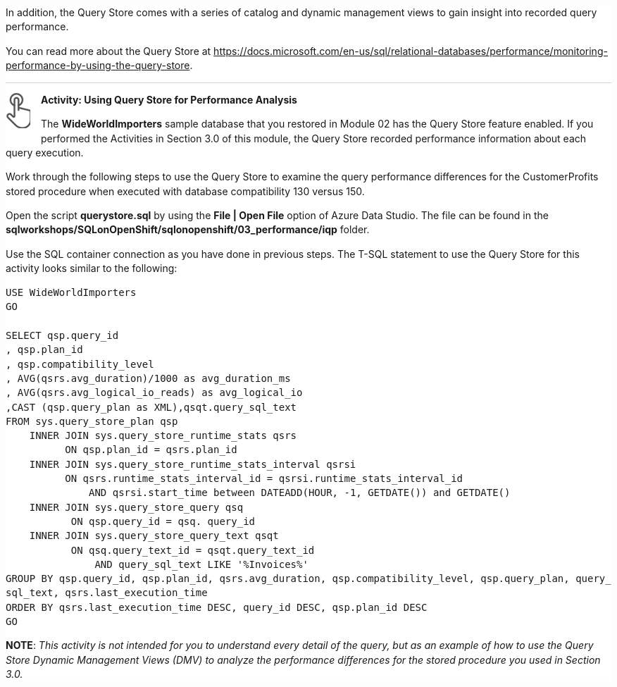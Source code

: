 In addition, the Query Store comes with a series of catalog and dynamic management views to gain insight into recorded query performance.

You can read more about the Query Store at https://docs.microsoft.com/en-us/sql/relational-databases/performance/monitoring-performance-by-using-the-query-store.

<p style="border-bottom: 1px solid lightgrey;"></p>

<p><img style="float: left; margin: 0px 15px 15px 0px;" src="../graphics/point1.png"><b><a name="aks">Activity: Using Query Store for Performance Analysis</a></b></p>

The **WideWorldImporters** sample database that you restored in Module 02 has the Query Store feature enabled. If you performed the Activities in Section 3.0 of this module, the Query Store recorded performance information about each query execution.

Work through the following steps to use the Query Store to examine the query performance differences for the CustomerProfits stored procedure when executed with database compatibility 130 versus 150.

Open the script **querystore.sql** by using the **File | Open File** option of Azure Data Studio. The file can be found in the **sqlworkshops/SQLonOpenShift/sqlonopenshift/03_performance/iqp** folder.

Use the SQL container connection as you have done in previous steps. The T-SQL statement to use the Query Store for this activity looks similar to the following:

<pre>
USE WideWorldImporters
GO

SELECT qsp.query_id
, qsp.plan_id
, qsp.compatibility_level
, AVG(qsrs.avg_duration)/1000 as avg_duration_ms
, AVG(qsrs.avg_logical_io_reads) as avg_logical_io
,CAST (qsp.query_plan as XML),qsqt.query_sql_text
FROM sys.query_store_plan qsp
    INNER JOIN sys.query_store_runtime_stats qsrs
          ON qsp.plan_id = qsrs.plan_id
    INNER JOIN sys.query_store_runtime_stats_interval qsrsi
          ON qsrs.runtime_stats_interval_id = qsrsi.runtime_stats_interval_id
              AND qsrsi.start_time between DATEADD(HOUR, -1, GETDATE()) and GETDATE()
    INNER JOIN sys.query_store_query qsq
           ON qsp.query_id = qsq. query_id
    INNER JOIN sys.query_store_query_text qsqt
           ON qsq.query_text_id = qsqt.query_text_id
               AND query_sql_text LIKE '%Invoices%'
GROUP BY qsp.query_id, qsp.plan_id, qsrs.avg_duration, qsp.compatibility_level, qsp.query_plan, query_sql_text, qsrs.last_execution_time
ORDER BY qsrs.last_execution_time DESC, query_id DESC, qsp.plan_id DESC
GO
</pre>

**NOTE**: *This activity is not intended for you to understand every detail of the query, but as an example of how to use the Query Store Dynamic Management Views (DMV) to analyze the performance differences for the stored procedure you used in Section 3.0.*
